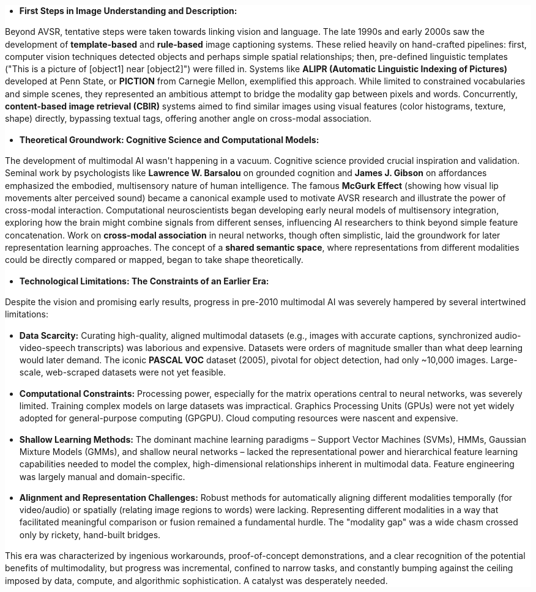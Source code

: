*   **First Steps in Image Understanding and Description:**

Beyond AVSR, tentative steps were taken towards linking vision and language. The late 1990s and early 2000s saw the development of **template-based** and **rule-based** image captioning systems. These relied heavily on hand-crafted pipelines: first, computer vision techniques detected objects and perhaps simple spatial relationships; then, pre-defined linguistic templates ("This is a picture of [object1] near [object2]") were filled in. Systems like **ALIPR (Automatic Linguistic Indexing of Pictures)** developed at Penn State, or **PICTION** from Carnegie Mellon, exemplified this approach. While limited to constrained vocabularies and simple scenes, they represented an ambitious attempt to bridge the modality gap between pixels and words. Concurrently, **content-based image retrieval (CBIR)** systems aimed to find similar images using visual features (color histograms, texture, shape) directly, bypassing textual tags, offering another angle on cross-modal association.

*   **Theoretical Groundwork: Cognitive Science and Computational Models:**

The development of multimodal AI wasn't happening in a vacuum. Cognitive science provided crucial inspiration and validation. Seminal work by psychologists like **Lawrence W. Barsalou** on grounded cognition and **James J. Gibson** on affordances emphasized the embodied, multisensory nature of human intelligence. The famous **McGurk Effect** (showing how visual lip movements alter perceived sound) became a canonical example used to motivate AVSR research and illustrate the power of cross-modal interaction. Computational neuroscientists began developing early neural models of multisensory integration, exploring how the brain might combine signals from different senses, influencing AI researchers to think beyond simple feature concatenation. Work on **cross-modal association** in neural networks, though often simplistic, laid the groundwork for later representation learning approaches. The concept of a **shared semantic space**, where representations from different modalities could be directly compared or mapped, began to take shape theoretically.

*   **Technological Limitations: The Constraints of an Earlier Era:**

Despite the vision and promising early results, progress in pre-2010 multimodal AI was severely hampered by several intertwined limitations:

*   **Data Scarcity:** Curating high-quality, aligned multimodal datasets (e.g., images with accurate captions, synchronized audio-video-speech transcripts) was laborious and expensive. Datasets were orders of magnitude smaller than what deep learning would later demand. The iconic **PASCAL VOC** dataset (2005), pivotal for object detection, had only ~10,000 images. Large-scale, web-scraped datasets were not yet feasible.

*   **Computational Constraints:** Processing power, especially for the matrix operations central to neural networks, was severely limited. Training complex models on large datasets was impractical. Graphics Processing Units (GPUs) were not yet widely adopted for general-purpose computing (GPGPU). Cloud computing resources were nascent and expensive.

*   **Shallow Learning Methods:** The dominant machine learning paradigms – Support Vector Machines (SVMs), HMMs, Gaussian Mixture Models (GMMs), and shallow neural networks – lacked the representational power and hierarchical feature learning capabilities needed to model the complex, high-dimensional relationships inherent in multimodal data. Feature engineering was largely manual and domain-specific.

*   **Alignment and Representation Challenges:** Robust methods for automatically aligning different modalities temporally (for video/audio) or spatially (relating image regions to words) were lacking. Representing different modalities in a way that facilitated meaningful comparison or fusion remained a fundamental hurdle. The "modality gap" was a wide chasm crossed only by rickety, hand-built bridges.

This era was characterized by ingenious workarounds, proof-of-concept demonstrations, and a clear recognition of the potential benefits of multimodality, but progress was incremental, confined to narrow tasks, and constantly bumping against the ceiling imposed by data, compute, and algorithmic sophistication. A catalyst was desperately needed.
